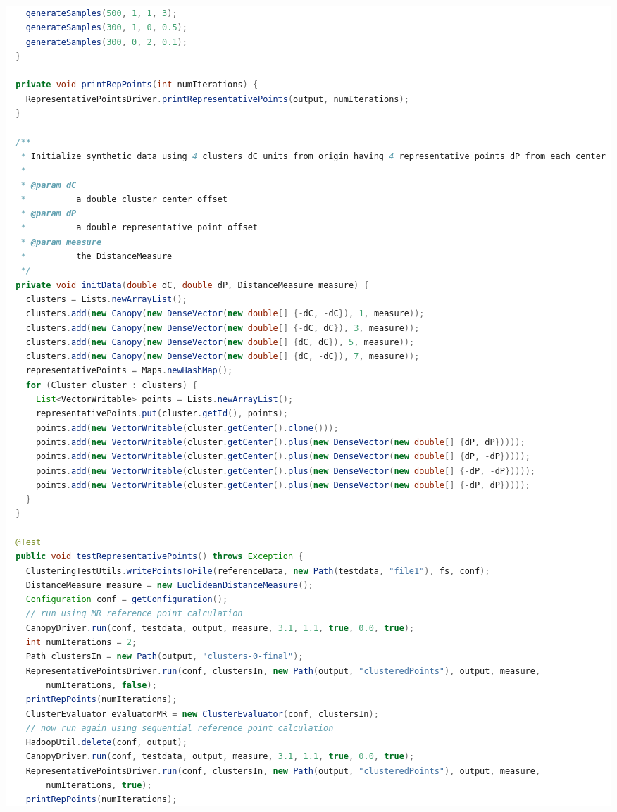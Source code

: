 ```java
    generateSamples(500, 1, 1, 3);
    generateSamples(300, 1, 0, 0.5);
    generateSamples(300, 0, 2, 0.1);
  }
  
  private void printRepPoints(int numIterations) {
    RepresentativePointsDriver.printRepresentativePoints(output, numIterations);
  }
  
  /**
   * Initialize synthetic data using 4 clusters dC units from origin having 4 representative points dP from each center
   * 
   * @param dC
   *          a double cluster center offset
   * @param dP
   *          a double representative point offset
   * @param measure
   *          the DistanceMeasure
   */
  private void initData(double dC, double dP, DistanceMeasure measure) {
    clusters = Lists.newArrayList();
    clusters.add(new Canopy(new DenseVector(new double[] {-dC, -dC}), 1, measure));
    clusters.add(new Canopy(new DenseVector(new double[] {-dC, dC}), 3, measure));
    clusters.add(new Canopy(new DenseVector(new double[] {dC, dC}), 5, measure));
    clusters.add(new Canopy(new DenseVector(new double[] {dC, -dC}), 7, measure));
    representativePoints = Maps.newHashMap();
    for (Cluster cluster : clusters) {
      List<VectorWritable> points = Lists.newArrayList();
      representativePoints.put(cluster.getId(), points);
      points.add(new VectorWritable(cluster.getCenter().clone()));
      points.add(new VectorWritable(cluster.getCenter().plus(new DenseVector(new double[] {dP, dP}))));
      points.add(new VectorWritable(cluster.getCenter().plus(new DenseVector(new double[] {dP, -dP}))));
      points.add(new VectorWritable(cluster.getCenter().plus(new DenseVector(new double[] {-dP, -dP}))));
      points.add(new VectorWritable(cluster.getCenter().plus(new DenseVector(new double[] {-dP, dP}))));
    }
  }
  
  @Test
  public void testRepresentativePoints() throws Exception {
    ClusteringTestUtils.writePointsToFile(referenceData, new Path(testdata, "file1"), fs, conf);
    DistanceMeasure measure = new EuclideanDistanceMeasure();
    Configuration conf = getConfiguration();
    // run using MR reference point calculation
    CanopyDriver.run(conf, testdata, output, measure, 3.1, 1.1, true, 0.0, true);
    int numIterations = 2;
    Path clustersIn = new Path(output, "clusters-0-final");
    RepresentativePointsDriver.run(conf, clustersIn, new Path(output, "clusteredPoints"), output, measure,
        numIterations, false);
    printRepPoints(numIterations);
    ClusterEvaluator evaluatorMR = new ClusterEvaluator(conf, clustersIn);
    // now run again using sequential reference point calculation
    HadoopUtil.delete(conf, output);
    CanopyDriver.run(conf, testdata, output, measure, 3.1, 1.1, true, 0.0, true);
    RepresentativePointsDriver.run(conf, clustersIn, new Path(output, "clusteredPoints"), output, measure,
        numIterations, true);
    printRepPoints(numIterations);
```